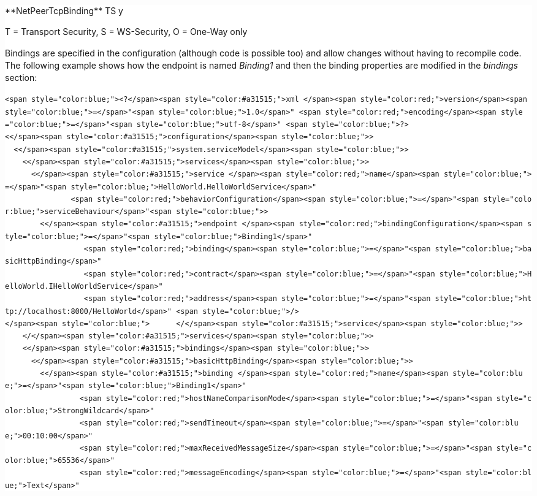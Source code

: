 <td width="68" valign="top" >
</td></tr>
<tr >

<td width="68" valign="top" >**NetPeerTcpBinding**
</td>

<td width="68" valign="top" >
</td>

<td width="68" valign="top" >TS
</td>

<td width="68" valign="top" >
</td>

<td width="68" valign="top" >
</td>

<td width="68" valign="top" >y
</td>

<td width="68" valign="top" >
</td></tr></tbody></table>


T = Transport Security, S = WS-Security, O = One-Way only




Bindings are specified in the configuration (although code is possible too) and allow changes without having to recompile code. The following example shows how the endpoint is named _Binding1_ and then the binding properties are modified in the _bindings_ section:
    
    <span style="color:blue;"><?</span><span style="color:#a31515;">xml </span><span style="color:red;">version</span><span style="color:blue;">=</span>"<span style="color:blue;">1.0</span>" <span style="color:red;">encoding</span><span style="color:blue;">=</span>"<span style="color:blue;">utf-8</span>" <span style="color:blue;">?>
    <</span><span style="color:#a31515;">configuration</span><span style="color:blue;">>
      <</span><span style="color:#a31515;">system.serviceModel</span><span style="color:blue;">>
        <</span><span style="color:#a31515;">services</span><span style="color:blue;">>
          <</span><span style="color:#a31515;">service </span><span style="color:red;">name</span><span style="color:blue;">=</span>"<span style="color:blue;">HelloWorld.HelloWorldService</span>"
                   <span style="color:red;">behaviorConfiguration</span><span style="color:blue;">=</span>"<span style="color:blue;">serviceBehaviour</span>"<span style="color:blue;">>
            <</span><span style="color:#a31515;">endpoint </span><span style="color:red;">bindingConfiguration</span><span style="color:blue;">=</span>"<span style="color:blue;">Binding1</span>"
                      <span style="color:red;">binding</span><span style="color:blue;">=</span>"<span style="color:blue;">basicHttpBinding</span>"
                      <span style="color:red;">contract</span><span style="color:blue;">=</span>"<span style="color:blue;">HelloWorld.IHelloWorldService</span>"
                      <span style="color:red;">address</span><span style="color:blue;">=</span>"<span style="color:blue;">http://localhost:8000/HelloWorld</span>" <span style="color:blue;">/>
    </span><span style="color:blue;">      </</span><span style="color:#a31515;">service</span><span style="color:blue;">>
        </</span><span style="color:#a31515;">services</span><span style="color:blue;">>
        <</span><span style="color:#a31515;">bindings</span><span style="color:blue;">>
          <</span><span style="color:#a31515;">basicHttpBinding</span><span style="color:blue;">>
            <</span><span style="color:#a31515;">binding </span><span style="color:red;">name</span><span style="color:blue;">=</span>"<span style="color:blue;">Binding1</span>" 
                     <span style="color:red;">hostNameComparisonMode</span><span style="color:blue;">=</span>"<span style="color:blue;">StrongWildcard</span>"
                     <span style="color:red;">sendTimeout</span><span style="color:blue;">=</span>"<span style="color:blue;">00:10:00</span>"
                     <span style="color:red;">maxReceivedMessageSize</span><span style="color:blue;">=</span>"<span style="color:blue;">65536</span>"
                     <span style="color:red;">messageEncoding</span><span style="color:blue;">=</span>"<span style="color:blue;">Text</span>"